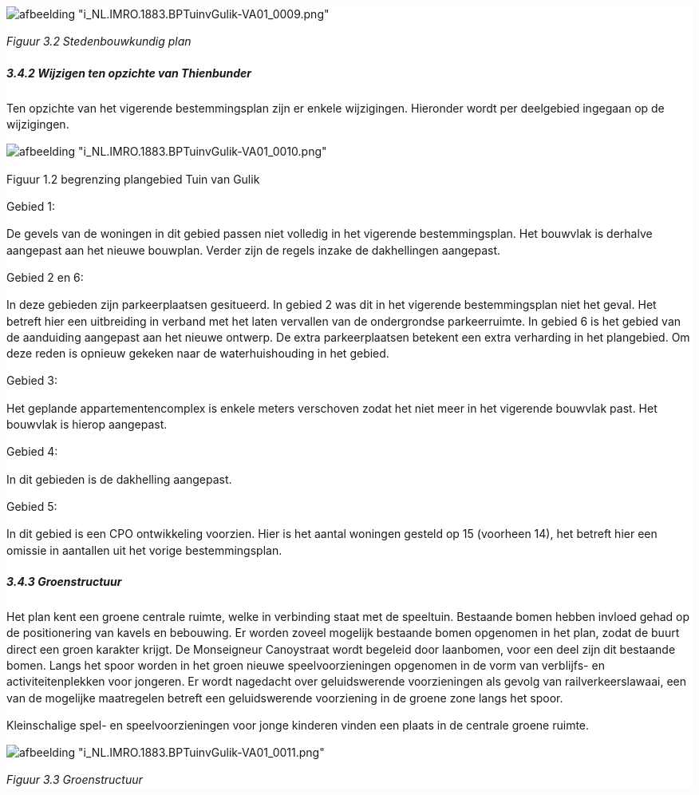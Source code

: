 ![afbeelding "i_NL.IMRO.1883.BPTuinvGulik-VA01_0009.png"](i_NL.IMRO.1883.BPTuinvGulik-VA01_0009.png)

*Figuur 3\.2 Stedenbouwkundig plan*

##### 3\.4\.2 Wijzigen ten opzichte van Thienbunder

Ten opzichte van het vigerende bestemmingsplan zijn er enkele wijzigingen. Hieronder wordt per deelgebied ingegaan op de wijzigingen.

![afbeelding "i_NL.IMRO.1883.BPTuinvGulik-VA01_0010.png"](i_NL.IMRO.1883.BPTuinvGulik-VA01_0010.png)

Figuur 1\.2 begrenzing plangebied Tuin van Gulik

Gebied 1:

De gevels van de woningen in dit gebied passen niet volledig in het vigerende bestemmingsplan. Het bouwvlak is derhalve aangepast aan het nieuwe bouwplan. Verder zijn de regels inzake de dakhellingen aangepast.

Gebied 2 en 6:

In deze gebieden zijn parkeerplaatsen gesitueerd. In gebied 2 was dit in het vigerende bestemmingsplan niet het geval. Het betreft hier een uitbreiding in verband met het laten vervallen van de ondergrondse parkeerruimte. In gebied 6 is het gebied van de aanduiding aangepast aan het nieuwe ontwerp. De extra parkeerplaatsen betekent een extra verharding in het plangebied. Om deze reden is opnieuw gekeken naar de waterhuishouding in het gebied.

Gebied 3:

Het geplande appartementencomplex is enkele meters verschoven zodat het niet meer in het vigerende bouwvlak past. Het bouwvlak is hierop aangepast.

Gebied 4:

In dit gebieden is de dakhelling aangepast.

Gebied 5:

In dit gebied is een CPO ontwikkeling voorzien. Hier is het aantal woningen gesteld op 15 (voorheen 14\), het betreft hier een omissie in aantallen uit het vorige bestemmingsplan.

##### 3\.4\.3 Groenstructuur

Het plan kent een groene centrale ruimte, welke in verbinding staat met de speeltuin. Bestaande bomen hebben invloed gehad op de positionering van kavels en bebouwing. Er worden zoveel mogelijk bestaande bomen opgenomen in het plan, zodat de buurt direct een groen karakter krijgt. De Monseigneur Canoystraat wordt begeleid door laanbomen, voor een deel zijn dit bestaande bomen. Langs het spoor worden in het groen nieuwe speelvoorzieningen opgenomen in de vorm van verblijfs\- en activiteitenplekken voor jongeren. Er wordt nagedacht over geluidswerende voorzieningen als gevolg van railverkeerslawaai, een van de mogelijke maatregelen betreft een geluidswerende voorziening in de groene zone langs het spoor.

Kleinschalige spel\- en speelvoorzieningen voor jonge kinderen vinden een plaats in de centrale groene ruimte.

![afbeelding "i_NL.IMRO.1883.BPTuinvGulik-VA01_0011.png"](i_NL.IMRO.1883.BPTuinvGulik-VA01_0011.png)

*Figuur 3\.3 Groenstructuur*
